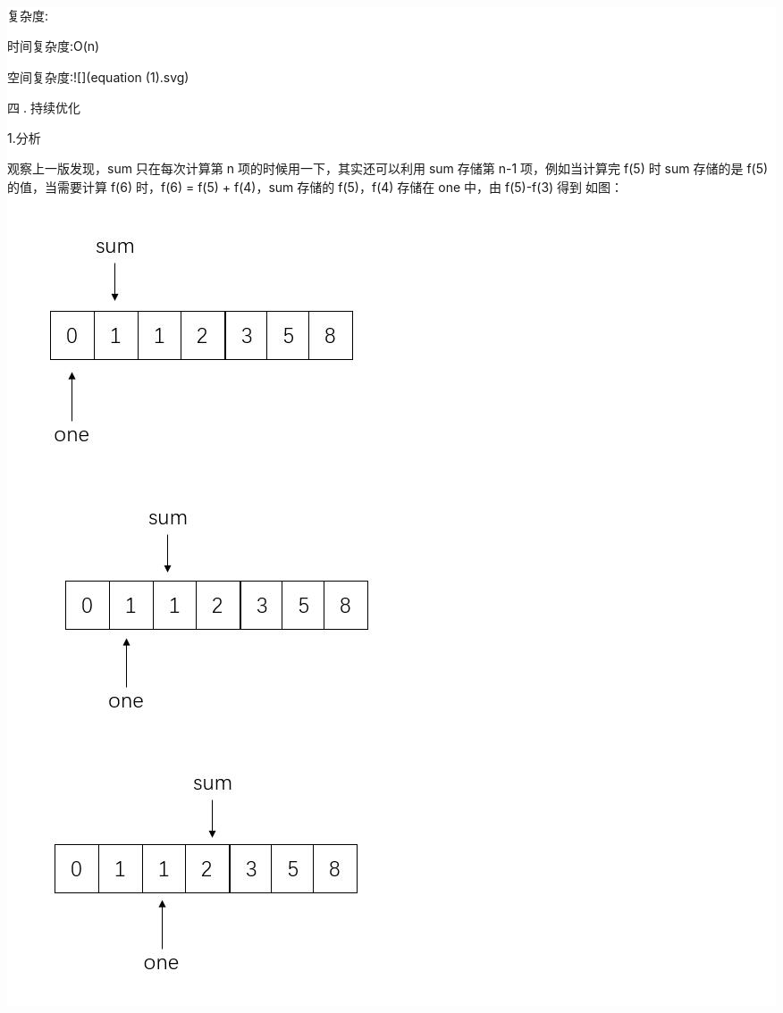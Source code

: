 复杂度:

时间复杂度:O(n)

空间复杂度:![](equation (1).svg)



四 . 持续优化

1.分析

观察上一版发现，sum 只在每次计算第 n 项的时候用一下，其实还可以利用 sum 存储第 n-1 项，例如当计算完 f(5) 时 sum 存储的是 f(5) 的值，当需要计算 f(6) 时，f(6) = f(5) + f(4)，sum 存储的 f(5)，f(4) 存储在 one 中，由 f(5)-f(3) 得到 如图： 

![](斐波那契数列01.jpg)

![](斐波那契数列02.jpg)

![](斐波那契数列03.jpg)
